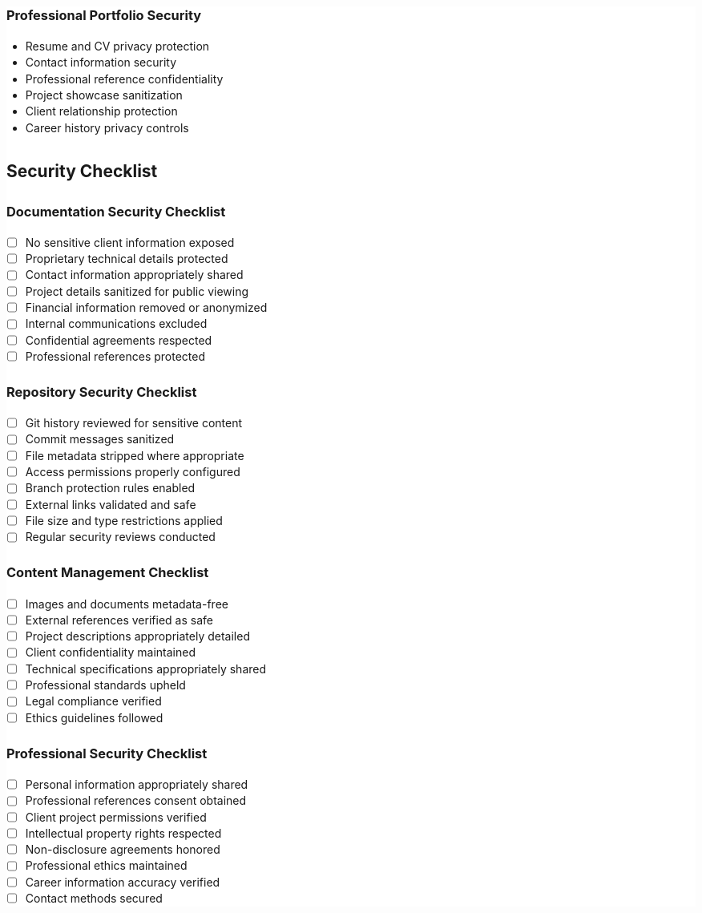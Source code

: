 ### Professional Portfolio Security
- Resume and CV privacy protection
- Contact information security
- Professional reference confidentiality
- Project showcase sanitization
- Client relationship protection
- Career history privacy controls

## Security Checklist

### Documentation Security Checklist
- [ ] No sensitive client information exposed
- [ ] Proprietary technical details protected
- [ ] Contact information appropriately shared
- [ ] Project details sanitized for public viewing
- [ ] Financial information removed or anonymized
- [ ] Internal communications excluded
- [ ] Confidential agreements respected
- [ ] Professional references protected

### Repository Security Checklist
- [ ] Git history reviewed for sensitive content
- [ ] Commit messages sanitized
- [ ] File metadata stripped where appropriate
- [ ] Access permissions properly configured
- [ ] Branch protection rules enabled
- [ ] External links validated and safe
- [ ] File size and type restrictions applied
- [ ] Regular security reviews conducted

### Content Management Checklist
- [ ] Images and documents metadata-free
- [ ] External references verified as safe
- [ ] Project descriptions appropriately detailed
- [ ] Client confidentiality maintained
- [ ] Technical specifications appropriately shared
- [ ] Professional standards upheld
- [ ] Legal compliance verified
- [ ] Ethics guidelines followed

### Professional Security Checklist
- [ ] Personal information appropriately shared
- [ ] Professional references consent obtained
- [ ] Client project permissions verified
- [ ] Intellectual property rights respected
- [ ] Non-disclosure agreements honored
- [ ] Professional ethics maintained
- [ ] Career information accuracy verified
- [ ] Contact methods secured
